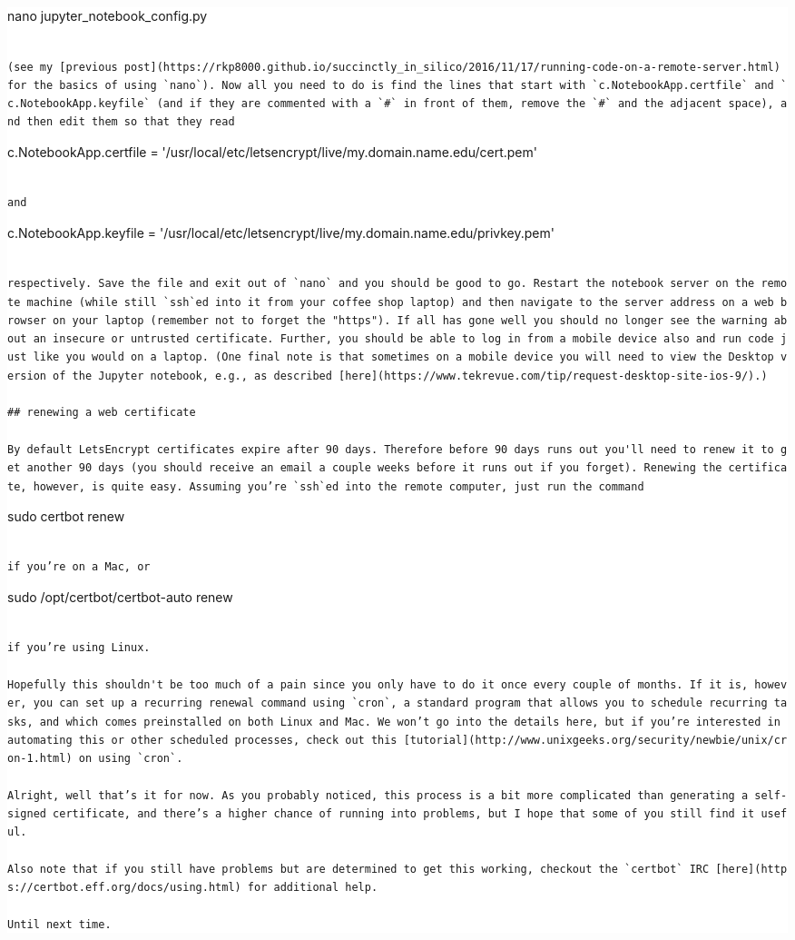 ```

```
nano jupyter_notebook_config.py 
```

(see my [previous post](https://rkp8000.github.io/succinctly_in_silico/2016/11/17/running-code-on-a-remote-server.html) for the basics of using `nano`). Now all you need to do is find the lines that start with `c.NotebookApp.certfile` and `c.NotebookApp.keyfile` (and if they are commented with a `#` in front of them, remove the `#` and the adjacent space), and then edit them so that they read

```
c.NotebookApp.certfile = '/usr/local/etc/letsencrypt/live/my.domain.name.edu/cert.pem'
```

and 

```
c.NotebookApp.keyfile = '/usr/local/etc/letsencrypt/live/my.domain.name.edu/privkey.pem'
```

respectively. Save the file and exit out of `nano` and you should be good to go. Restart the notebook server on the remote machine (while still `ssh`ed into it from your coffee shop laptop) and then navigate to the server address on a web browser on your laptop (remember not to forget the "https"). If all has gone well you should no longer see the warning about an insecure or untrusted certificate. Further, you should be able to log in from a mobile device also and run code just like you would on a laptop. (One final note is that sometimes on a mobile device you will need to view the Desktop version of the Jupyter notebook, e.g., as described [here](https://www.tekrevue.com/tip/request-desktop-site-ios-9/).)

## renewing a web certificate

By default LetsEncrypt certificates expire after 90 days. Therefore before 90 days runs out you'll need to renew it to get another 90 days (you should receive an email a couple weeks before it runs out if you forget). Renewing the certificate, however, is quite easy. Assuming you’re `ssh`ed into the remote computer, just run the command

```
sudo certbot renew
```

if you’re on a Mac, or

```
sudo /opt/certbot/certbot-auto renew
```

if you’re using Linux.

Hopefully this shouldn't be too much of a pain since you only have to do it once every couple of months. If it is, however, you can set up a recurring renewal command using `cron`, a standard program that allows you to schedule recurring tasks, and which comes preinstalled on both Linux and Mac. We won’t go into the details here, but if you’re interested in automating this or other scheduled processes, check out this [tutorial](http://www.unixgeeks.org/security/newbie/unix/cron-1.html) on using `cron`.

Alright, well that’s it for now. As you probably noticed, this process is a bit more complicated than generating a self-signed certificate, and there’s a higher chance of running into problems, but I hope that some of you still find it useful. 

Also note that if you still have problems but are determined to get this working, checkout the `certbot` IRC [here](https://certbot.eff.org/docs/using.html) for additional help.

Until next time.
